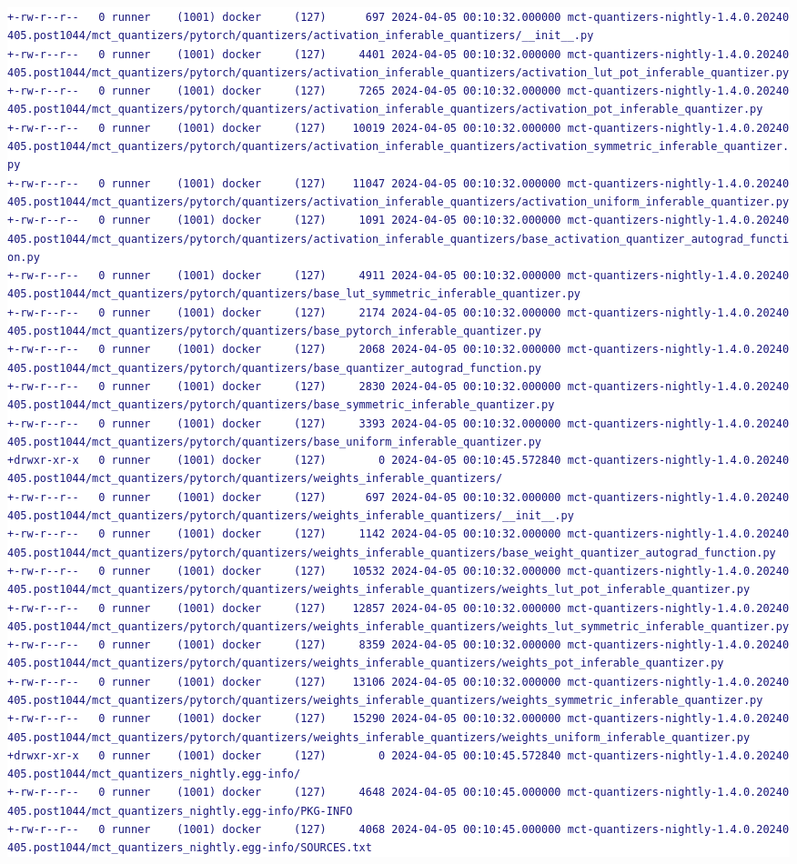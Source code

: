```diff
+-rw-r--r--   0 runner    (1001) docker     (127)      697 2024-04-05 00:10:32.000000 mct-quantizers-nightly-1.4.0.20240405.post1044/mct_quantizers/pytorch/quantizers/activation_inferable_quantizers/__init__.py
+-rw-r--r--   0 runner    (1001) docker     (127)     4401 2024-04-05 00:10:32.000000 mct-quantizers-nightly-1.4.0.20240405.post1044/mct_quantizers/pytorch/quantizers/activation_inferable_quantizers/activation_lut_pot_inferable_quantizer.py
+-rw-r--r--   0 runner    (1001) docker     (127)     7265 2024-04-05 00:10:32.000000 mct-quantizers-nightly-1.4.0.20240405.post1044/mct_quantizers/pytorch/quantizers/activation_inferable_quantizers/activation_pot_inferable_quantizer.py
+-rw-r--r--   0 runner    (1001) docker     (127)    10019 2024-04-05 00:10:32.000000 mct-quantizers-nightly-1.4.0.20240405.post1044/mct_quantizers/pytorch/quantizers/activation_inferable_quantizers/activation_symmetric_inferable_quantizer.py
+-rw-r--r--   0 runner    (1001) docker     (127)    11047 2024-04-05 00:10:32.000000 mct-quantizers-nightly-1.4.0.20240405.post1044/mct_quantizers/pytorch/quantizers/activation_inferable_quantizers/activation_uniform_inferable_quantizer.py
+-rw-r--r--   0 runner    (1001) docker     (127)     1091 2024-04-05 00:10:32.000000 mct-quantizers-nightly-1.4.0.20240405.post1044/mct_quantizers/pytorch/quantizers/activation_inferable_quantizers/base_activation_quantizer_autograd_function.py
+-rw-r--r--   0 runner    (1001) docker     (127)     4911 2024-04-05 00:10:32.000000 mct-quantizers-nightly-1.4.0.20240405.post1044/mct_quantizers/pytorch/quantizers/base_lut_symmetric_inferable_quantizer.py
+-rw-r--r--   0 runner    (1001) docker     (127)     2174 2024-04-05 00:10:32.000000 mct-quantizers-nightly-1.4.0.20240405.post1044/mct_quantizers/pytorch/quantizers/base_pytorch_inferable_quantizer.py
+-rw-r--r--   0 runner    (1001) docker     (127)     2068 2024-04-05 00:10:32.000000 mct-quantizers-nightly-1.4.0.20240405.post1044/mct_quantizers/pytorch/quantizers/base_quantizer_autograd_function.py
+-rw-r--r--   0 runner    (1001) docker     (127)     2830 2024-04-05 00:10:32.000000 mct-quantizers-nightly-1.4.0.20240405.post1044/mct_quantizers/pytorch/quantizers/base_symmetric_inferable_quantizer.py
+-rw-r--r--   0 runner    (1001) docker     (127)     3393 2024-04-05 00:10:32.000000 mct-quantizers-nightly-1.4.0.20240405.post1044/mct_quantizers/pytorch/quantizers/base_uniform_inferable_quantizer.py
+drwxr-xr-x   0 runner    (1001) docker     (127)        0 2024-04-05 00:10:45.572840 mct-quantizers-nightly-1.4.0.20240405.post1044/mct_quantizers/pytorch/quantizers/weights_inferable_quantizers/
+-rw-r--r--   0 runner    (1001) docker     (127)      697 2024-04-05 00:10:32.000000 mct-quantizers-nightly-1.4.0.20240405.post1044/mct_quantizers/pytorch/quantizers/weights_inferable_quantizers/__init__.py
+-rw-r--r--   0 runner    (1001) docker     (127)     1142 2024-04-05 00:10:32.000000 mct-quantizers-nightly-1.4.0.20240405.post1044/mct_quantizers/pytorch/quantizers/weights_inferable_quantizers/base_weight_quantizer_autograd_function.py
+-rw-r--r--   0 runner    (1001) docker     (127)    10532 2024-04-05 00:10:32.000000 mct-quantizers-nightly-1.4.0.20240405.post1044/mct_quantizers/pytorch/quantizers/weights_inferable_quantizers/weights_lut_pot_inferable_quantizer.py
+-rw-r--r--   0 runner    (1001) docker     (127)    12857 2024-04-05 00:10:32.000000 mct-quantizers-nightly-1.4.0.20240405.post1044/mct_quantizers/pytorch/quantizers/weights_inferable_quantizers/weights_lut_symmetric_inferable_quantizer.py
+-rw-r--r--   0 runner    (1001) docker     (127)     8359 2024-04-05 00:10:32.000000 mct-quantizers-nightly-1.4.0.20240405.post1044/mct_quantizers/pytorch/quantizers/weights_inferable_quantizers/weights_pot_inferable_quantizer.py
+-rw-r--r--   0 runner    (1001) docker     (127)    13106 2024-04-05 00:10:32.000000 mct-quantizers-nightly-1.4.0.20240405.post1044/mct_quantizers/pytorch/quantizers/weights_inferable_quantizers/weights_symmetric_inferable_quantizer.py
+-rw-r--r--   0 runner    (1001) docker     (127)    15290 2024-04-05 00:10:32.000000 mct-quantizers-nightly-1.4.0.20240405.post1044/mct_quantizers/pytorch/quantizers/weights_inferable_quantizers/weights_uniform_inferable_quantizer.py
+drwxr-xr-x   0 runner    (1001) docker     (127)        0 2024-04-05 00:10:45.572840 mct-quantizers-nightly-1.4.0.20240405.post1044/mct_quantizers_nightly.egg-info/
+-rw-r--r--   0 runner    (1001) docker     (127)     4648 2024-04-05 00:10:45.000000 mct-quantizers-nightly-1.4.0.20240405.post1044/mct_quantizers_nightly.egg-info/PKG-INFO
+-rw-r--r--   0 runner    (1001) docker     (127)     4068 2024-04-05 00:10:45.000000 mct-quantizers-nightly-1.4.0.20240405.post1044/mct_quantizers_nightly.egg-info/SOURCES.txt
```